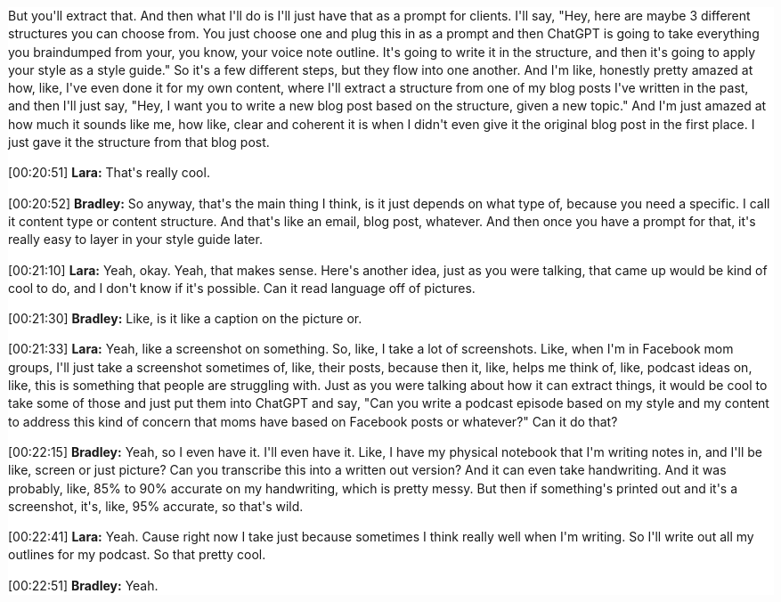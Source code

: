 But you'll extract that. And then what I'll do is I'll just have that as a prompt for clients. I'll say, "Hey, here are maybe 3 different structures you can choose from. You just choose one and plug this in as a prompt and then ChatGPT is going to take everything you braindumped from your, you know, your voice note outline. It's going to write it in the structure, and then it's going to apply your style as a style guide." So it's a few different steps, but they flow into one another. And I'm like, honestly pretty amazed at how, like, I've even done it for my own content, where I'll extract a structure from one of my blog posts I've written in the past, and then I'll just say, "Hey, I want you to write a new blog post based on the structure, given a new topic." And I'm just amazed at how much it sounds like me, how like, clear and coherent it is when I didn't even give it the original blog post in the first place. I just gave it the structure from that blog post.

[00:20:51]
**Lara:**
That's really cool.

[00:20:52]
**Bradley:**
So anyway, that's the main thing I think, is it just depends on what type of, because you need a specific. I call it content type or content structure. And that's like an email, blog post, whatever. And then once you have a prompt for that, it's really easy to layer in your style guide later.

[00:21:10]
**Lara:**
Yeah, okay. Yeah, that makes sense. Here's another idea, just as you were talking, that came up would be kind of cool to do, and I don't know if it's possible. Can it read language off of pictures.

[00:21:30]
**Bradley:**
Like, is it like a caption on the picture or.

[00:21:33]
**Lara:**
Yeah, like a screenshot on something. So, like, I take a lot of screenshots. Like, when I'm in Facebook mom groups, I'll just take a screenshot sometimes of, like, their posts, because then it, like, helps me think of, like, podcast ideas on, like, this is something that people are struggling with. Just as you were talking about how it can extract things, it would be cool to take some of those and just put them into ChatGPT and say, "Can you write a podcast episode based on my style and my content to address this kind of concern that moms have based on Facebook posts or whatever?" Can it do that?

[00:22:15]
**Bradley:**
Yeah, so I even have it. I'll even have it. Like, I have my physical notebook that I'm writing notes in, and I'll be like, screen or just picture? Can you transcribe this into a written out version? And it can even take handwriting. And it was probably, like, 85% to 90% accurate on my handwriting, which is pretty messy. But then if something's printed out and it's a screenshot, it's, like, 95% accurate, so that's wild.

[00:22:41]
**Lara:**
Yeah. Cause right now I take just because sometimes I think really well when I'm writing. So I'll write out all my outlines for my podcast. So that pretty cool.

[00:22:51]
**Bradley:**
Yeah.
